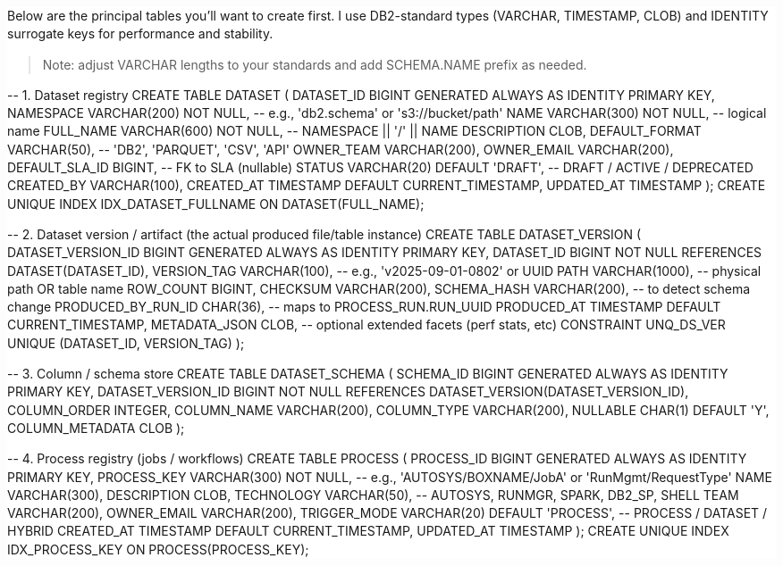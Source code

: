 Below are the principal tables you’ll want to create first. I use DB2-standard types (VARCHAR, TIMESTAMP, CLOB) and IDENTITY surrogate keys for performance and stability.

> Note: adjust VARCHAR lengths to your standards and add SCHEMA.NAME prefix as needed.



-- 1. Dataset registry
CREATE TABLE DATASET (
  DATASET_ID       BIGINT GENERATED ALWAYS AS IDENTITY PRIMARY KEY,
  NAMESPACE        VARCHAR(200) NOT NULL,   -- e.g., 'db2.schema' or 's3://bucket/path'
  NAME             VARCHAR(300) NOT NULL,   -- logical name
  FULL_NAME        VARCHAR(600) NOT NULL,   -- NAMESPACE || '/' || NAME
  DESCRIPTION      CLOB,
  DEFAULT_FORMAT   VARCHAR(50),             -- 'DB2', 'PARQUET', 'CSV', 'API'
  OWNER_TEAM       VARCHAR(200),
  OWNER_EMAIL      VARCHAR(200),
  DEFAULT_SLA_ID   BIGINT,                  -- FK to SLA (nullable)
  STATUS           VARCHAR(20) DEFAULT 'DRAFT', -- DRAFT / ACTIVE / DEPRECATED
  CREATED_BY       VARCHAR(100),
  CREATED_AT       TIMESTAMP DEFAULT CURRENT_TIMESTAMP,
  UPDATED_AT       TIMESTAMP
);
CREATE UNIQUE INDEX IDX_DATASET_FULLNAME ON DATASET(FULL_NAME);

-- 2. Dataset version / artifact (the actual produced file/table instance)
CREATE TABLE DATASET_VERSION (
  DATASET_VERSION_ID BIGINT GENERATED ALWAYS AS IDENTITY PRIMARY KEY,
  DATASET_ID         BIGINT NOT NULL REFERENCES DATASET(DATASET_ID),
  VERSION_TAG        VARCHAR(100),          -- e.g., 'v2025-09-01-0802' or UUID
  PATH               VARCHAR(1000),         -- physical path OR table name
  ROW_COUNT          BIGINT,
  CHECKSUM           VARCHAR(200),
  SCHEMA_HASH        VARCHAR(200),          -- to detect schema change
  PRODUCED_BY_RUN_ID CHAR(36),              -- maps to PROCESS_RUN.RUN_UUID
  PRODUCED_AT        TIMESTAMP DEFAULT CURRENT_TIMESTAMP,
  METADATA_JSON      CLOB,                  -- optional extended facets (perf stats, etc)
  CONSTRAINT UNQ_DS_VER UNIQUE (DATASET_ID, VERSION_TAG)
);

-- 3. Column / schema store
CREATE TABLE DATASET_SCHEMA (
  SCHEMA_ID          BIGINT GENERATED ALWAYS AS IDENTITY PRIMARY KEY,
  DATASET_VERSION_ID BIGINT NOT NULL REFERENCES DATASET_VERSION(DATASET_VERSION_ID),
  COLUMN_ORDER       INTEGER,
  COLUMN_NAME        VARCHAR(200),
  COLUMN_TYPE        VARCHAR(200),
  NULLABLE           CHAR(1) DEFAULT 'Y',
  COLUMN_METADATA    CLOB
);

-- 4. Process registry (jobs / workflows)
CREATE TABLE PROCESS (
  PROCESS_ID      BIGINT GENERATED ALWAYS AS IDENTITY PRIMARY KEY,
  PROCESS_KEY     VARCHAR(300) NOT NULL,   -- e.g., 'AUTOSYS/BOXNAME/JobA' or 'RunMgmt/RequestType'
  NAME            VARCHAR(300),
  DESCRIPTION     CLOB,
  TECHNOLOGY      VARCHAR(50),              -- AUTOSYS, RUNMGR, SPARK, DB2_SP, SHELL
  TEAM            VARCHAR(200),
  OWNER_EMAIL     VARCHAR(200),
  TRIGGER_MODE    VARCHAR(20) DEFAULT 'PROCESS', -- PROCESS / DATASET / HYBRID
  CREATED_AT      TIMESTAMP DEFAULT CURRENT_TIMESTAMP,
  UPDATED_AT      TIMESTAMP
);
CREATE UNIQUE INDEX IDX_PROCESS_KEY ON PROCESS(PROCESS_KEY);
